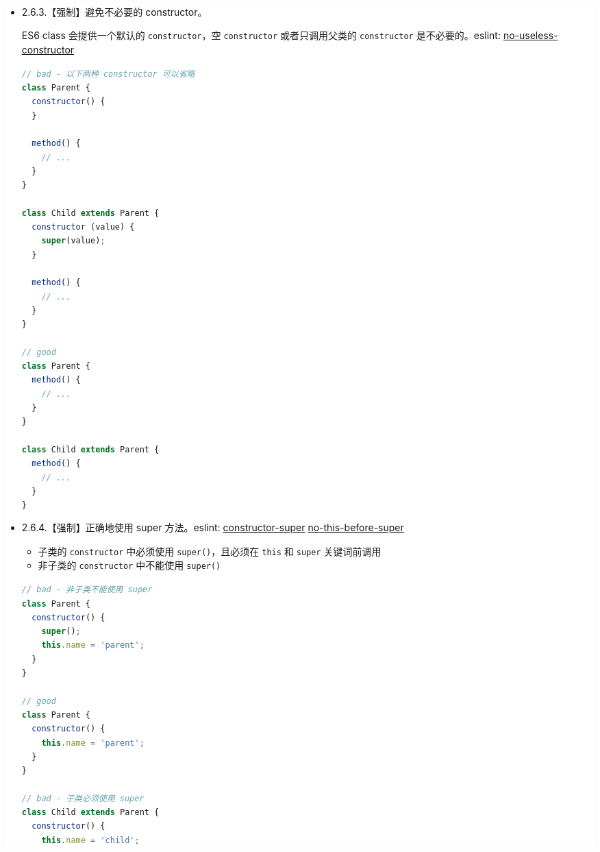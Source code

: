 - 2.6.3.【强制】避免不必要的 constructor。

  ES6 class 会提供一个默认的 `constructor`，空 `constructor` 或者只调用父类的  `constructor` 是不必要的。eslint: [no-useless-constructor](https://eslint.org/docs/rules/no-useless-constructor)

  ```javascript
  // bad - 以下两种 constructor 可以省略
  class Parent {
    constructor() {
    }

    method() {
      // ...
    }
  }

  class Child extends Parent {
    constructor (value) {
      super(value);
    }

    method() {
      // ...
    }
  }

  // good
  class Parent {
    method() {
      // ...
    }
  }

  class Child extends Parent {
    method() {
      // ...
    }
  }
  ```

- 2.6.4.【强制】正确地使用 super 方法。eslint: [constructor-super](https://eslint.org/docs/rules/constructor-super) [no-this-before-super](https://eslint.org/docs/rules/no-this-before-super)

  - 子类的 `constructor` 中必须使用 `super()`，且必须在 `this` 和 `super` 关键词前调用
  - 非子类的 `constructor` 中不能使用 `super()`

  ```javascript
  // bad - 非子类不能使用 super
  class Parent {
    constructor() {
      super();
      this.name = 'parent';
    }
  }

  // good
  class Parent {
    constructor() {
      this.name = 'parent';
    }
  }

  // bad - 子类必须使用 super
  class Child extends Parent {
    constructor() {
      this.name = 'child';
  ```